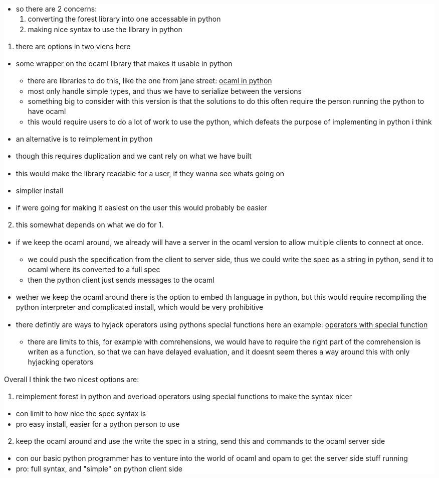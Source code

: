 - so there are 2 concerns:
  1. converting the forest library into one accessable in python
  2. making nice syntax to use the library in python

1. there are options in two viens here
- some wrapper on the ocaml library that makes it usable in python
  - there are libraries to do this, like the one from jane street:
  [ocaml in python](https://github.com/janestreet/pythonlib)
  - most only handle simple types, and thus we have to serialize between the versions
  - something big to consider with this version is that the solutions to do this often require the person running the python to have ocaml
  - this would require users to do a lot of work to use the python, which defeats the purpose of implementing in python i think


- an alternative is to reimplement in python
 - though this requires duplication and we cant rely on what we have built
 - this would make the library readable for a user, if they wanna see whats going on
 - simplier install
 - if were going for making it easiest on the user this would probably be easier


2. this somewhat depends on what we do for 1.
- if we keep the ocaml around, we already will have a server in the ocaml version to allow multiple clients to connect at once.
  - we could push the specification from the client to server side, thus we could write the spec as a string in python, send it to ocaml where its converted to a full spec
  - then the python client just sends messages to the ocaml

- wether we keep the ocaml around there is the option to embed th language in python, but this would require recompiling the python interpreter and complicated install, which would be very prohibitive


- there defintly are ways to hyjack operators using pythons special functions here an example: [operators with special function](https://thepythonguru.com/python-operator-overloading/)
  - there are limits to this, for example with comrehensions, we would have to require the right part of the comrehension is writen as a function, so that we can have delayed evaluation, and it doesnt seem theres a way around this with only hyjacking operators



Overall I think the two nicest options are:

1. reimplement forest in python and overload operators using special functions to make the syntax nicer
  - con limit to how nice the spec syntax is
  - pro easy install, easier for a python person to use

2. keep the ocaml around and use the write the spec in a string, send this and commands to the ocaml server side
  - con our basic python programmer has to venture into the world of ocaml and opam to get the server side stuff running
  - pro: full syntax, and "simple" on python client side





